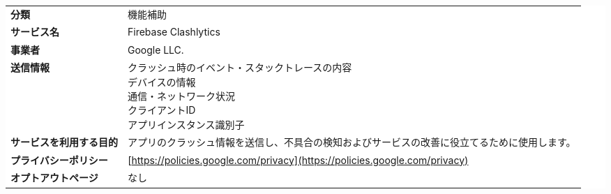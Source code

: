 | | |
|:---|:---|
| **分類** | 機能補助 |
| **サービス名** | Firebase Clashlytics |
| **事業者** | Google LLC. |
| **送信情報** | クラッシュ時のイベント・スタックトレースの内容<br>デバイスの情報<br>通信・ネットワーク状況<br>クライアントID<br>アプリインスタンス識別子 |
| **サービスを利用する目的** | アプリのクラッシュ情報を送信し、不具合の検知およびサービスの改善に役立てるために使用します。 |
| **プライバシーポリシー** | [https://policies.google.com/privacy](https://policies.google.com/privacy) |
| **オプトアウトページ** | なし |